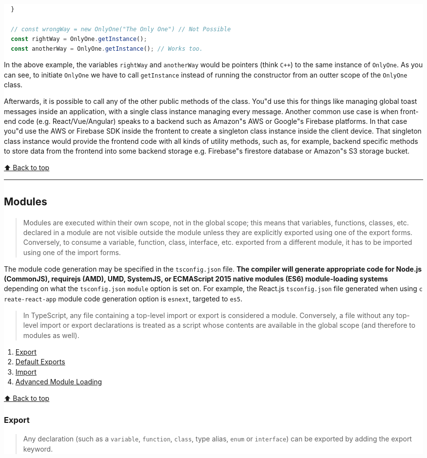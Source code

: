 ```ts
  }

  // const wrongWay = new OnlyOne("The Only One") // Not Possible
  const rightWay = OnlyOne.getInstance();
  const anotherWay = OnlyOne.getInstance(); // Works too.
```

In the above example, the variables `rightWay` and `anotherWay` would be pointers (think `C++`) to the same instance of `OnlyOne`. As you can see, to initiate `OnlyOne` we have to call `getInstance` instead of running the constructor from an outter scope of the `OnlyOne` class.

Afterwards, it is possible to call any of the other public methods of the class. You"d use this for things like managing global toast messages inside an application, with a single class instance managing every message. Another common use case is when front-end code (e.g. React/Vue/Angular) speaks to a backend such as Amazon"s AWS or Google"s Firebase platforms. In that case you"d use the AWS or Firebase SDK inside the frontent to create a singleton class instance inside the client device. That singleton class instance would provide the frontend code with all kinds of utility methods, such as, for example, backend specific methods to store data from the frontend into some backend storage e.g. Firebase"s firestore database or Amazon"s S3 storage bucket.

[⬆️ Back to top](#table-of-contents)<br>

---

## Modules

> Modules are executed within their own scope, not in the global scope; this means that variables, functions, classes, etc. declared in a module are not visible outside the module unless they are explicitly exported using one of the export forms. Conversely, to consume a variable, function, class, interface, etc. exported from a different module, it has to be imported using one of the import forms.

The module code generation may be specified in the `tsconfig.json` file. **The compiler will generate appropriate code for Node.js (CommonJS), requirejs (AMD), UMD, SystemJS, or ECMAScript 2015 native modules (ES6) module-loading systems** depending on what the `tsconfig.json` `module` option is set on. For example, the React.js `tsconfig.json` file generated when using `create-react-app` module code generation option is `esnext`, targeted to `es5`.

> In TypeScript, any file containing a top-level import or export is considered a module. Conversely, a file without any top-level import or export declarations is treated as a script whose contents are available in the global scope (and therefore to modules as well).

1. [Export](#export)
2. [Default Exports](#default-exports)
3. [Import](#import)
4. [Advanced Module Loading](#advanced-module-loading)

[⬆️ Back to top](#table-of-contents)<br>

### Export

> Any declaration (such as a `variable`, `function`, `class`, type alias, `enum` or `interface`) can be exported by adding the export keyword.
